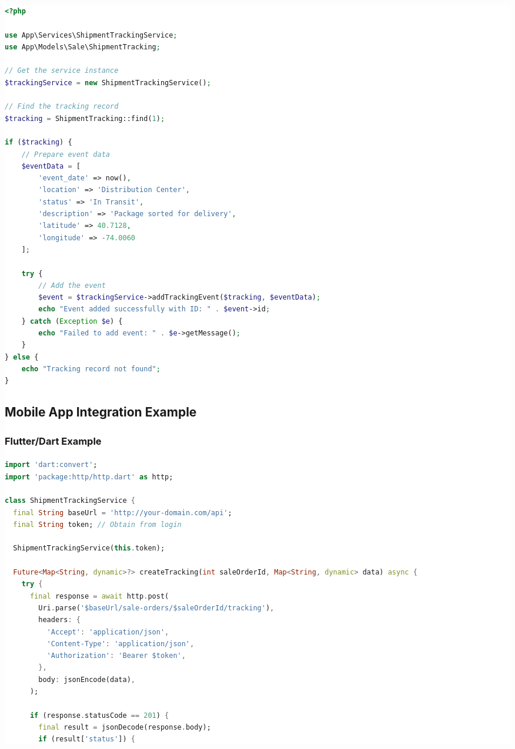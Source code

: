 ```php
<?php

use App\Services\ShipmentTrackingService;
use App\Models\Sale\ShipmentTracking;

// Get the service instance
$trackingService = new ShipmentTrackingService();

// Find the tracking record
$tracking = ShipmentTracking::find(1);

if ($tracking) {
    // Prepare event data
    $eventData = [
        'event_date' => now(),
        'location' => 'Distribution Center',
        'status' => 'In Transit',
        'description' => 'Package sorted for delivery',
        'latitude' => 40.7128,
        'longitude' => -74.0060
    ];

    try {
        // Add the event
        $event = $trackingService->addTrackingEvent($tracking, $eventData);
        echo "Event added successfully with ID: " . $event->id;
    } catch (Exception $e) {
        echo "Failed to add event: " . $e->getMessage();
    }
} else {
    echo "Tracking record not found";
}
```

## Mobile App Integration Example

### Flutter/Dart Example

```dart
import 'dart:convert';
import 'package:http/http.dart' as http;

class ShipmentTrackingService {
  final String baseUrl = 'http://your-domain.com/api';
  final String token; // Obtain from login
  
  ShipmentTrackingService(this.token);
  
  Future<Map<String, dynamic>?> createTracking(int saleOrderId, Map<String, dynamic> data) async {
    try {
      final response = await http.post(
        Uri.parse('$baseUrl/sale-orders/$saleOrderId/tracking'),
        headers: {
          'Accept': 'application/json',
          'Content-Type': 'application/json',
          'Authorization': 'Bearer $token',
        },
        body: jsonEncode(data),
      );
      
      if (response.statusCode == 201) {
        final result = jsonDecode(response.body);
        if (result['status']) {
```
